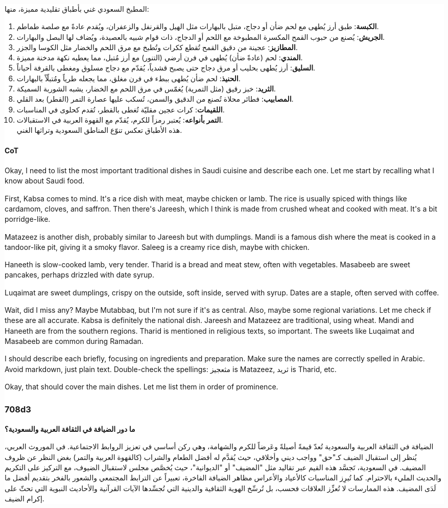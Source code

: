 المطبخ السعودي غني بأطباق تقليدية مميزة، منها:  
1. **الكبسة**: طبق أرز يُطهى مع لحم ضأن أو دجاج، متبل بالبهارات مثل الهيل والقرنفل والزعفران، ويُقدم عادةً مع صلصة طماطم.  
2. **الجريش**: يُصنع من حبوب القمح المكسرة المطبوخة مع اللحم أو الدجاج، ذات قوام شبيه بالعصيدة، ويُضاف لها البصل والبهارات.  
3. **المطازيز**: عجينة من دقيق القمح تُقطع ككرات وتُطبخ مع مرق اللحم والخضار مثل الكوسا والجزر.  
4. **المندي**: لحم (عادةً ضأن) يُطهى في فرن أرضي (التنور) مع أرز مُتبل، مما يعطيه نكهة مدخنة مميزة.  
5. **السليق**: أرز يُطهى بحليب أو مرق دجاج حتى يصبح قشدياً، يُقدّم مع دجاج مسلوق ومغطى بالقرفة أحياناً.  
6. **الحنيذ**: لحم ضأن يُطهى ببطء في فرن مغلق، مما يجعله طرياً ومُتبلّاً بالبهارات.  
7. **الثريد**: خبز رقيق (مثل التمرية) يُغمّس في مرق اللحم مع الخضار، يشبه الشوربة السميكة.  
8. **المصابيب**: فطائر محلاة تُصنع من الدقيق والسمن، تُسكب عليها عصارة التمر (القطر) بعد القلي.  
9. **اللقيمات**: كرات عجين مقليّة تُغطى بالقطر، تُقدم كحلوى في المناسبات.  
10. **التمر بأنواعه**: يُعتبر رمزاً للكرم، يُقدّم مع القهوة العربية في الاستقبالات.  
هذه الأطباق تعكس تنوّع المناطق السعودية وتراثها الغني.


#### CoT 

Okay, I need to list the most important traditional dishes in Saudi cuisine and describe each one. Let me start by recalling what I know about Saudi food.

First, Kabsa comes to mind. It's a rice dish with meat, maybe chicken or lamb. The rice is usually spiced with things like cardamom, cloves, and saffron. Then there's Jareesh, which I think is made from crushed wheat and cooked with meat. It's a bit porridge-like. 

Matazeez is another dish, probably similar to Jareesh but with dumplings. Mandi is a famous dish where the meat is cooked in a tandoor-like pit, giving it a smoky flavor. Saleeg is a creamy rice dish, maybe with chicken. 

Haneeth is slow-cooked lamb, very tender. Tharid is a bread and meat stew, often with vegetables. Masabeeb are sweet pancakes, perhaps drizzled with date syrup. 

Luqaimat are sweet dumplings, crispy on the outside, soft inside, served with syrup. Dates are a staple, often served with coffee. 

Wait, did I miss any? Maybe Mutabbaq, but I'm not sure if it's as central. Also, maybe some regional variations. Let me check if these are all accurate. Kabsa is definitely the national dish. Jareesh and Matazeez are traditional, using wheat. Mandi and Haneeth are from the southern regions. Tharid is mentioned in religious texts, so important. The sweets like Luqaimat and Masabeeb are common during Ramadan. 

I should describe each briefly, focusing on ingredients and preparation. Make sure the names are correctly spelled in Arabic. Avoid markdown, just plain text. Double-check the spellings: مثعجيز is Matazeez, ثريد is Tharid, etc. 

Okay, that should cover the main dishes. Let me list them in order of prominence.


### 708d3
**ما دور الضيافة في الثقافة العربية والسعودية؟**

الضيافة في الثقافة العربية والسعودية تُعدّ قيمةً أصيلةً وعَرضاً للكرم والشهامة، وهي ركن أساسي في تعزيز الروابط الاجتماعية. في الموروث العربي، يُنظر إلى استقبال الضيف كـ"حق" وواجب ديني وأخلاقي، حيث يُقدَّم له أفضل الطعام والشراب (كالقهوة العربية والتمر) بغض النظر عن ظروف المضيف. في السعودية، تَجسَّد هذه القيم عبر تقاليد مثل "المضيف" أو "الديوانية"، حيث يُخصَّص مجلس لاستقبال الضيوف، مع التركيز على التكريم والحديث المليء بالاحترام. كما تُبرِز المناسبات كالأعياد والأعراس مظاهر الضيافة الفاخرة، تعبيراً عن الترابط المجتمعي والشعور بالفخر بتقديم أفضل ما لَدَى المضيف. هذه الممارسات لا تُعزِّز العلاقات فحسب، بل تُرسِّخ الهوية الثقافية والدينية التي تُجسِّدها الآيات القرآنية والأحاديث النبوية التي تحثّ على إكرام الضيف.
